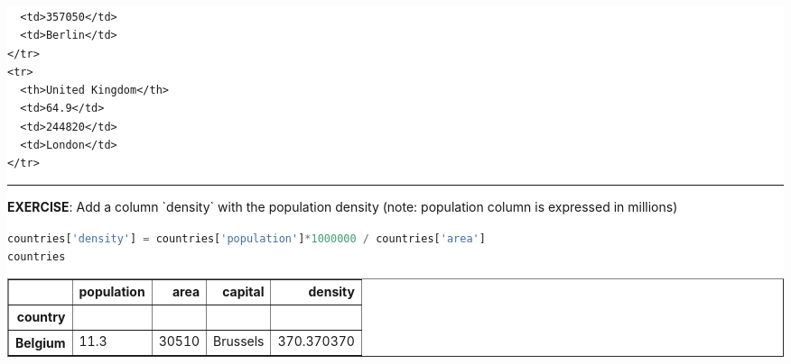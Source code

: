       <td>357050</td>
      <td>Berlin</td>
    </tr>
    <tr>
      <th>United Kingdom</th>
      <td>64.9</td>
      <td>244820</td>
      <td>London</td>
    </tr>
  </tbody>
</table>
</div>



---

<div class="alert alert-success">
    <b>EXERCISE</b>: Add a column `density` with the population density (note: population column is expressed in millions)
</div>


```python
countries['density'] = countries['population']*1000000 / countries['area']
countries
```




<div>
<style scoped>
    .dataframe tbody tr th:only-of-type {
        vertical-align: middle;
    }

    .dataframe tbody tr th {
        vertical-align: top;
    }

    .dataframe thead th {
        text-align: right;
    }
</style>
<table border="1" class="dataframe">
  <thead>
    <tr style="text-align: right;">
      <th></th>
      <th>population</th>
      <th>area</th>
      <th>capital</th>
      <th>density</th>
    </tr>
    <tr>
      <th>country</th>
      <th></th>
      <th></th>
      <th></th>
      <th></th>
    </tr>
  </thead>
  <tbody>
    <tr>
      <th>Belgium</th>
      <td>11.3</td>
      <td>30510</td>
      <td>Brussels</td>
      <td>370.370370</td>